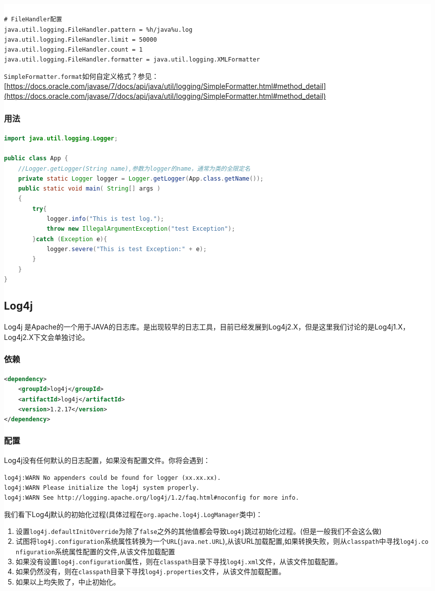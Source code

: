 ```

# FileHandler配置
java.util.logging.FileHandler.pattern = %h/java%u.log
java.util.logging.FileHandler.limit = 50000
java.util.logging.FileHandler.count = 1
java.util.logging.FileHandler.formatter = java.util.logging.XMLFormatter
```
`SimpleFormatter.format`如何自定义格式？参见：  
[https://docs.oracle.com/javase/7/docs/api/java/util/logging/SimpleFormatter.html#method_detail](https://docs.oracle.com/javase/7/docs/api/java/util/logging/SimpleFormatter.html#method_detail)

### 用法
```java
import java.util.logging.Logger;

public class App {
    //Logger.getLogger(String name),参数为logger的name，通常为类的全限定名
    private static Logger logger = Logger.getLogger(App.class.getName());
    public static void main( String[] args )
    {
        try{
            logger.info("This is test log.");
            throw new IllegalArgumentException("test Exception");
        }catch (Exception e){
            logger.severe("This is test Exception:" + e);
        }
    }
}
```
## Log4j
Log4j 是Apache的一个用于JAVA的日志库。是出现较早的日志工具，目前已经发展到Log4j2.X，但是这里我们讨论的是Log4j1.X，Log4j2.X下文会单独讨论。

### 依赖
```xml
<dependency>
    <groupId>log4j</groupId>
    <artifactId>log4j</artifactId>
    <version>1.2.17</version>
</dependency>
```
### 配置
Log4j没有任何默认的日志配置，如果没有配置文件。你将会遇到：
```
log4j:WARN No appenders could be found for logger (xx.xx.xx).
log4j:WARN Please initialize the log4j system properly.
log4j:WARN See http://logging.apache.org/log4j/1.2/faq.html#noconfig for more info.
```
我们看下Log4j默认的初始化过程(具体过程在`org.apache.log4j.LogManager`类中)：
1. 设置`log4j.defaultInitOverride`为除了`false`之外的其他值都会导致`Log4j`跳过初始化过程。(但是一般我们不会这么做)
2. 试图将`log4j.configuration`系统属性转换为一个`URL`(`java.net.URL`),从该URL加载配置,如果转换失败，则从`classpath`中寻找`log4j.configuration`系统属性配置的文件,从该文件加载配置
4. 如果没有设置`log4j.configuration`属性，则在`classpath`目录下寻找`log4j.xml`文件，从该文件加载配置。
5. 如果仍然没有，则在`classpath`目录下寻找`log4j.properties`文件，从该文件加载配置。
6. 如果以上均失败了，中止初始化。
